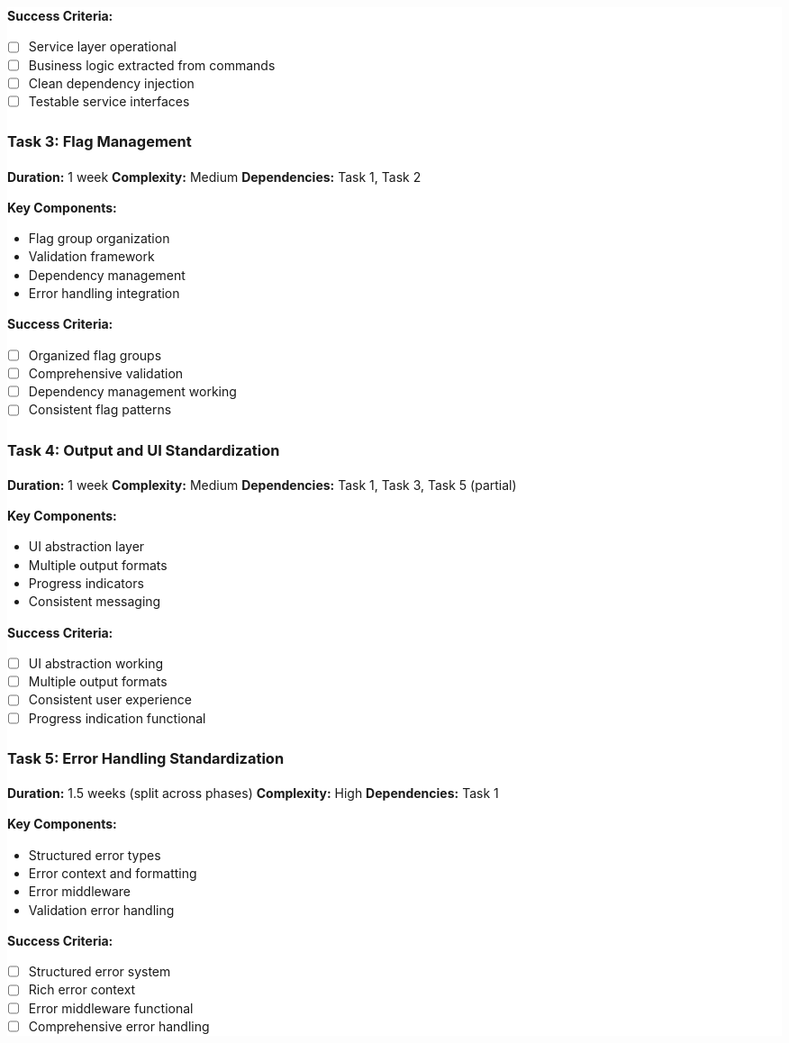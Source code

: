**Success Criteria:**
- [ ] Service layer operational
- [ ] Business logic extracted from commands
- [ ] Clean dependency injection
- [ ] Testable service interfaces

### Task 3: Flag Management
**Duration:** 1 week
**Complexity:** Medium
**Dependencies:** Task 1, Task 2

**Key Components:**
- Flag group organization
- Validation framework
- Dependency management
- Error handling integration

**Success Criteria:**
- [ ] Organized flag groups
- [ ] Comprehensive validation
- [ ] Dependency management working
- [ ] Consistent flag patterns

### Task 4: Output and UI Standardization
**Duration:** 1 week
**Complexity:** Medium
**Dependencies:** Task 1, Task 3, Task 5 (partial)

**Key Components:**
- UI abstraction layer
- Multiple output formats
- Progress indicators
- Consistent messaging

**Success Criteria:**
- [ ] UI abstraction working
- [ ] Multiple output formats
- [ ] Consistent user experience
- [ ] Progress indication functional

### Task 5: Error Handling Standardization
**Duration:** 1.5 weeks (split across phases)
**Complexity:** High
**Dependencies:** Task 1

**Key Components:**
- Structured error types
- Error context and formatting
- Error middleware
- Validation error handling

**Success Criteria:**
- [ ] Structured error system
- [ ] Rich error context
- [ ] Error middleware functional
- [ ] Comprehensive error handling

